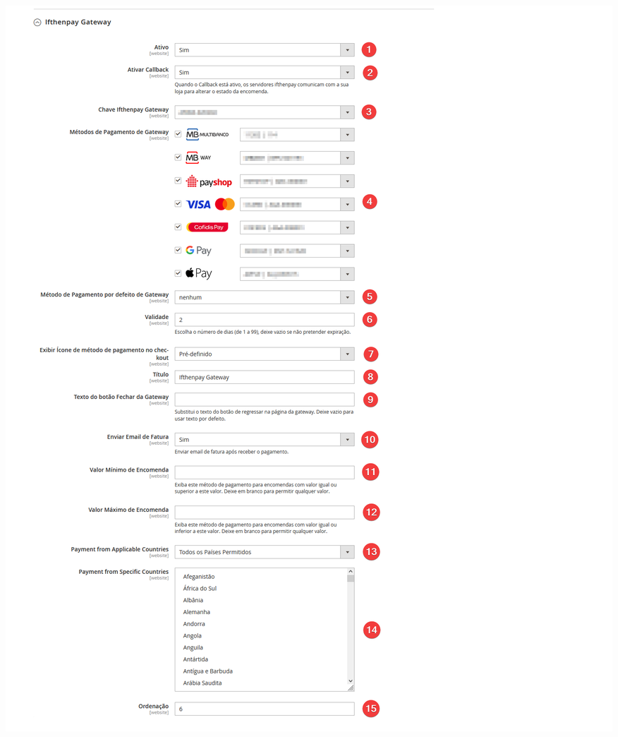 ![img](https://github.com/ifthenpay/magento2/raw/assets/assets/img/configurationIfthenpaygateway.png)
</br>
